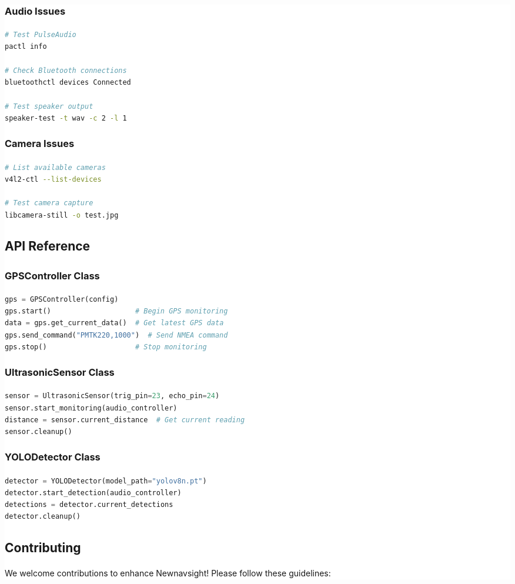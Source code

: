 ### Audio Issues
```bash
# Test PulseAudio
pactl info

# Check Bluetooth connections
bluetoothctl devices Connected

# Test speaker output
speaker-test -t wav -c 2 -l 1
```

### Camera Issues
```bash
# List available cameras
v4l2-ctl --list-devices

# Test camera capture
libcamera-still -o test.jpg
```

## API Reference

### GPSController Class
```python
gps = GPSController(config)
gps.start()                    # Begin GPS monitoring
data = gps.get_current_data()  # Get latest GPS data
gps.send_command("PMTK220,1000")  # Send NMEA command
gps.stop()                     # Stop monitoring
```

### UltrasonicSensor Class
```python
sensor = UltrasonicSensor(trig_pin=23, echo_pin=24)
sensor.start_monitoring(audio_controller)
distance = sensor.current_distance  # Get current reading
sensor.cleanup()
```

### YOLODetector Class
```python
detector = YOLODetector(model_path="yolov8n.pt")
detector.start_detection(audio_controller)
detections = detector.current_detections
detector.cleanup()
```

## Contributing

We welcome contributions to enhance Newnavsight! Please follow these guidelines:
